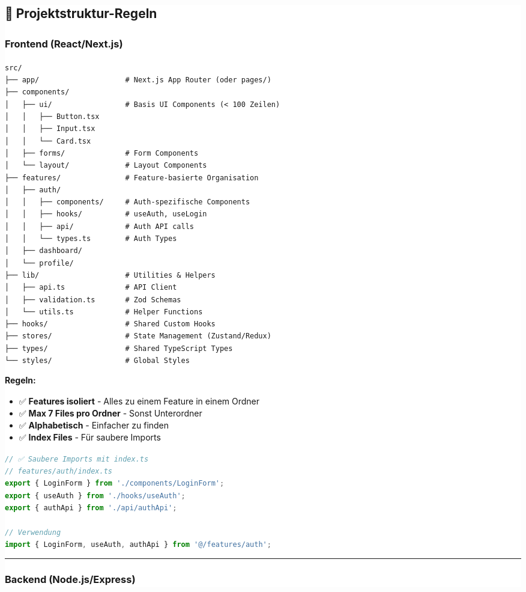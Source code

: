 
## 📁 Projektstruktur-Regeln

### Frontend (React/Next.js)

```
src/
├── app/                    # Next.js App Router (oder pages/)
├── components/
│   ├── ui/                 # Basis UI Components (< 100 Zeilen)
│   │   ├── Button.tsx
│   │   ├── Input.tsx
│   │   └── Card.tsx
│   ├── forms/              # Form Components
│   └── layout/             # Layout Components
├── features/               # Feature-basierte Organisation
│   ├── auth/
│   │   ├── components/     # Auth-spezifische Components
│   │   ├── hooks/          # useAuth, useLogin
│   │   ├── api/            # Auth API calls
│   │   └── types.ts        # Auth Types
│   ├── dashboard/
│   └── profile/
├── lib/                    # Utilities & Helpers
│   ├── api.ts              # API Client
│   ├── validation.ts       # Zod Schemas
│   └── utils.ts            # Helper Functions
├── hooks/                  # Shared Custom Hooks
├── stores/                 # State Management (Zustand/Redux)
├── types/                  # Shared TypeScript Types
└── styles/                 # Global Styles
```

**Regeln:**
- ✅ **Features isoliert** - Alles zu einem Feature in einem Ordner
- ✅ **Max 7 Files pro Ordner** - Sonst Unterordner
- ✅ **Alphabetisch** - Einfacher zu finden
- ✅ **Index Files** - Für saubere Imports

```typescript
// ✅ Saubere Imports mit index.ts
// features/auth/index.ts
export { LoginForm } from './components/LoginForm';
export { useAuth } from './hooks/useAuth';
export { authApi } from './api/authApi';

// Verwendung
import { LoginForm, useAuth, authApi } from '@/features/auth';
```

---

### Backend (Node.js/Express)
